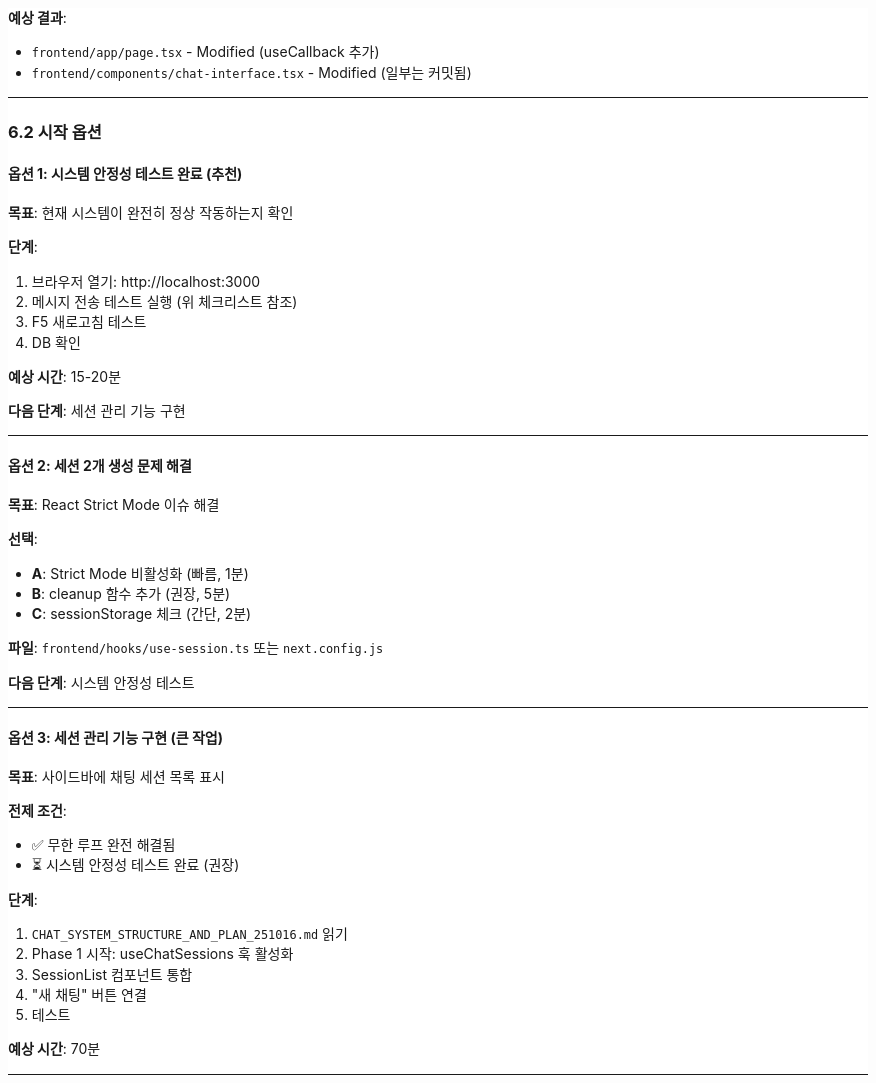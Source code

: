 **예상 결과**:
- `frontend/app/page.tsx` - Modified (useCallback 추가)
- `frontend/components/chat-interface.tsx` - Modified (일부는 커밋됨)

---

### 6.2 시작 옵션

#### 옵션 1: 시스템 안정성 테스트 완료 (추천)

**목표**: 현재 시스템이 완전히 정상 작동하는지 확인

**단계**:
1. 브라우저 열기: http://localhost:3000
2. 메시지 전송 테스트 실행 (위 체크리스트 참조)
3. F5 새로고침 테스트
4. DB 확인

**예상 시간**: 15-20분

**다음 단계**: 세션 관리 기능 구현

---

#### 옵션 2: 세션 2개 생성 문제 해결

**목표**: React Strict Mode 이슈 해결

**선택**:
- **A**: Strict Mode 비활성화 (빠름, 1분)
- **B**: cleanup 함수 추가 (권장, 5분)
- **C**: sessionStorage 체크 (간단, 2분)

**파일**: `frontend/hooks/use-session.ts` 또는 `next.config.js`

**다음 단계**: 시스템 안정성 테스트

---

#### 옵션 3: 세션 관리 기능 구현 (큰 작업)

**목표**: 사이드바에 채팅 세션 목록 표시

**전제 조건**:
- ✅ 무한 루프 완전 해결됨
- ⏳ 시스템 안정성 테스트 완료 (권장)

**단계**:
1. `CHAT_SYSTEM_STRUCTURE_AND_PLAN_251016.md` 읽기
2. Phase 1 시작: useChatSessions 훅 활성화
3. SessionList 컴포넌트 통합
4. "새 채팅" 버튼 연결
5. 테스트

**예상 시간**: 70분

---
